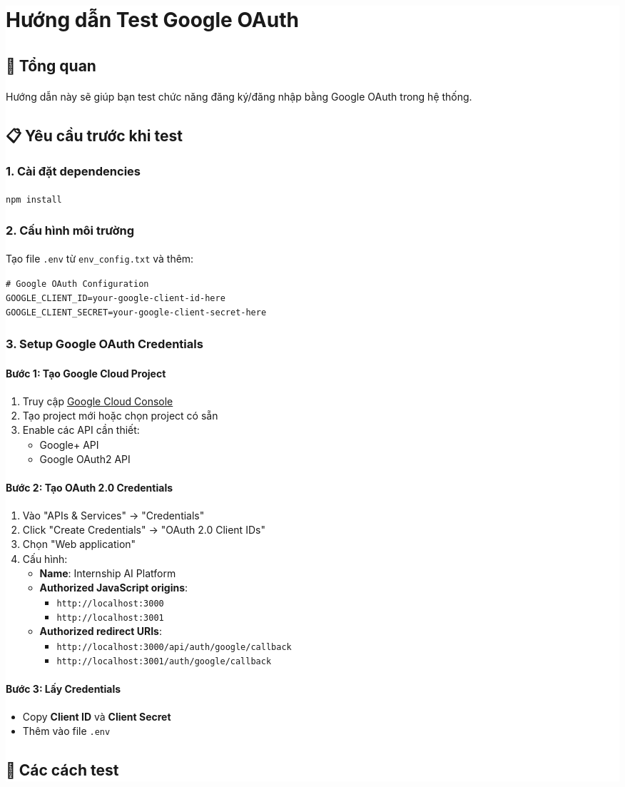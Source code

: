 # Hướng dẫn Test Google OAuth

## 🎯 Tổng quan
Hướng dẫn này sẽ giúp bạn test chức năng đăng ký/đăng nhập bằng Google OAuth trong hệ thống.

## 📋 Yêu cầu trước khi test

### 1. Cài đặt dependencies
```bash
npm install
```

### 2. Cấu hình môi trường
Tạo file `.env` từ `env_config.txt` và thêm:
```env
# Google OAuth Configuration
GOOGLE_CLIENT_ID=your-google-client-id-here
GOOGLE_CLIENT_SECRET=your-google-client-secret-here
```

### 3. Setup Google OAuth Credentials

#### Bước 1: Tạo Google Cloud Project
1. Truy cập [Google Cloud Console](https://console.cloud.google.com/)
2. Tạo project mới hoặc chọn project có sẵn
3. Enable các API cần thiết:
   - Google+ API
   - Google OAuth2 API

#### Bước 2: Tạo OAuth 2.0 Credentials
1. Vào "APIs & Services" → "Credentials"
2. Click "Create Credentials" → "OAuth 2.0 Client IDs"
3. Chọn "Web application"
4. Cấu hình:
   - **Name**: Internship AI Platform
   - **Authorized JavaScript origins**: 
     - `http://localhost:3000`
     - `http://localhost:3001`
   - **Authorized redirect URIs**:
     - `http://localhost:3000/api/auth/google/callback`
     - `http://localhost:3001/auth/google/callback`

#### Bước 3: Lấy Credentials
- Copy **Client ID** và **Client Secret**
- Thêm vào file `.env`

## 🧪 Các cách test
